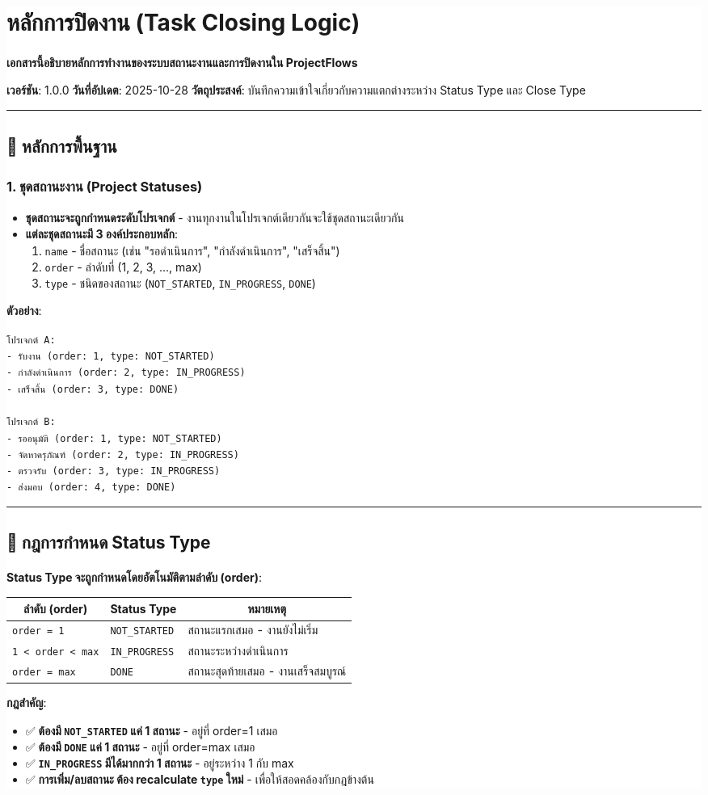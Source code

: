 # หลักการปิดงาน (Task Closing Logic)

**เอกสารนี้อธิบายหลักการทำงานของระบบสถานะงานและการปิดงานใน ProjectFlows**

**เวอร์ชัน**: 1.0.0
**วันที่อัปเดต**: 2025-10-28
**วัตถุประสงค์**: บันทึกความเข้าใจเกี่ยวกับความแตกต่างระหว่าง Status Type และ Close Type

---

## 📌 หลักการพื้นฐาน

### 1. ชุดสถานะงาน (Project Statuses)

- **ชุดสถานะจะถูกกำหนดระดับโปรเจกต์** - งานทุกงานในโปรเจกต์เดียวกันจะใช้ชุดสถานะเดียวกัน
- **แต่ละชุดสถานะมี 3 องค์ประกอบหลัก**:
  1. `name` - ชื่อสถานะ (เช่น "รอดำเนินการ", "กำลังดำเนินการ", "เสร็จสิ้น")
  2. `order` - ลำดับที่ (1, 2, 3, ..., max)
  3. `type` - ชนิดของสถานะ (`NOT_STARTED`, `IN_PROGRESS`, `DONE`)

**ตัวอย่าง**:

```
โปรเจกต์ A:
- รับงาน (order: 1, type: NOT_STARTED)
- กำลังดำเนินการ (order: 2, type: IN_PROGRESS)
- เสร็จสิ้น (order: 3, type: DONE)

โปรเจกต์ B:
- รออนุมัติ (order: 1, type: NOT_STARTED)
- จัดหาครุภัณฑ์ (order: 2, type: IN_PROGRESS)
- ตรวจรับ (order: 3, type: IN_PROGRESS)
- ส่งมอบ (order: 4, type: DONE)
```

---

## 📐 กฎการกำหนด Status Type

**Status Type จะถูกกำหนดโดยอัตโนมัติตามลำดับ (order)**:

| ลำดับ (order) | Status Type | หมายเหตุ |
|---------------|-------------|----------|
| `order = 1` | `NOT_STARTED` | สถานะแรกเสมอ - งานยังไม่เริ่ม |
| `1 < order < max` | `IN_PROGRESS` | สถานะระหว่างดำเนินการ |
| `order = max` | `DONE` | สถานะสุดท้ายเสมอ - งานเสร็จสมบูรณ์ |

**กฎสำคัญ**:
- ✅ **ต้องมี `NOT_STARTED` แค่ 1 สถานะ** - อยู่ที่ order=1 เสมอ
- ✅ **ต้องมี `DONE` แค่ 1 สถานะ** - อยู่ที่ order=max เสมอ
- ✅ **`IN_PROGRESS` มีได้มากกว่า 1 สถานะ** - อยู่ระหว่าง 1 กับ max
- ✅ **การเพิ่ม/ลบสถานะ ต้อง recalculate `type` ใหม่** - เพื่อให้สอดคล้องกับกฎข้างต้น
